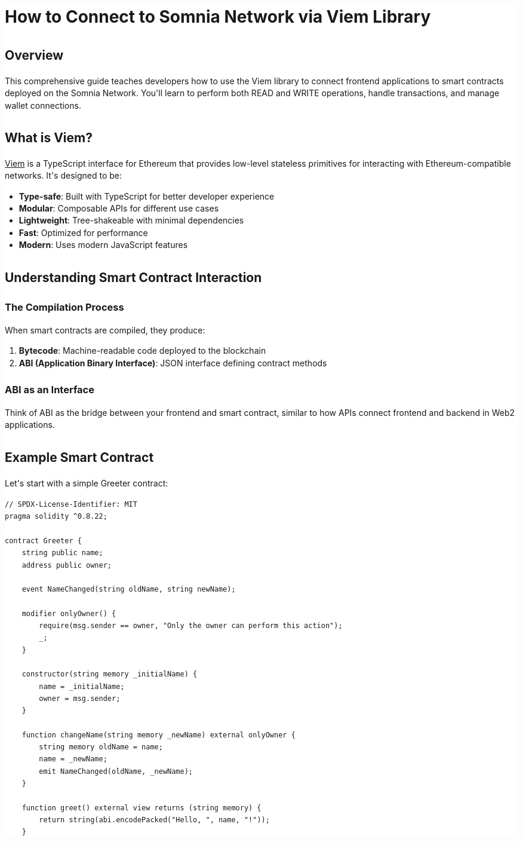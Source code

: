 # How to Connect to Somnia Network via Viem Library

## Overview
This comprehensive guide teaches developers how to use the Viem library to connect frontend applications to smart contracts deployed on the Somnia Network. You'll learn to perform both READ and WRITE operations, handle transactions, and manage wallet connections.

## What is Viem?
[Viem](https://viem.sh) is a TypeScript interface for Ethereum that provides low-level stateless primitives for interacting with Ethereum-compatible networks. It's designed to be:
- **Type-safe**: Built with TypeScript for better developer experience
- **Modular**: Composable APIs for different use cases
- **Lightweight**: Tree-shakeable with minimal dependencies
- **Fast**: Optimized for performance
- **Modern**: Uses modern JavaScript features

## Understanding Smart Contract Interaction

### The Compilation Process
When smart contracts are compiled, they produce:
1. **Bytecode**: Machine-readable code deployed to the blockchain
2. **ABI (Application Binary Interface)**: JSON interface defining contract methods

### ABI as an Interface
Think of ABI as the bridge between your frontend and smart contract, similar to how APIs connect frontend and backend in Web2 applications.

## Example Smart Contract

Let's start with a simple Greeter contract:

```solidity
// SPDX-License-Identifier: MIT
pragma solidity ^0.8.22;

contract Greeter {
    string public name;
    address public owner;

    event NameChanged(string oldName, string newName);

    modifier onlyOwner() {
        require(msg.sender == owner, "Only the owner can perform this action");
        _;
    }

    constructor(string memory _initialName) {
        name = _initialName;
        owner = msg.sender;
    }

    function changeName(string memory _newName) external onlyOwner {
        string memory oldName = name;
        name = _newName;
        emit NameChanged(oldName, _newName);
    }

    function greet() external view returns (string memory) {
        return string(abi.encodePacked("Hello, ", name, "!"));
    }
```